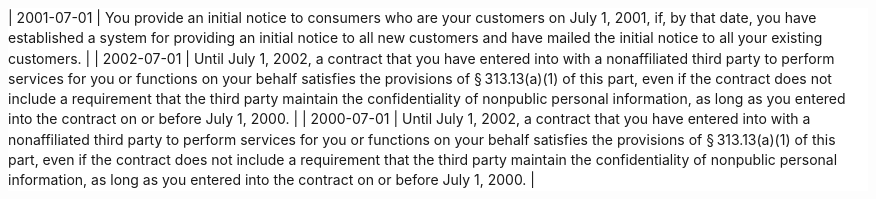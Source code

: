 | 2001-07-01 | You provide an initial notice to consumers who are your customers on July 1, 2001, if, by that date, you have established a system for providing an initial notice to all new customers and have mailed the initial notice to all your existing customers.                                                                                                                                                                          |
| 2002-07-01 | Until July 1, 2002, a contract that you have entered into with a nonaffiliated third party to perform services for you or functions on your behalf satisfies the provisions of &#167;&#8201;313.13(a)(1) of this part, even if the contract does not include a requirement that the third party maintain the confidentiality of nonpublic personal information, as long as you entered into the contract on or before July 1, 2000. |
| 2000-07-01 | Until July 1, 2002, a contract that you have entered into with a nonaffiliated third party to perform services for you or functions on your behalf satisfies the provisions of &#167;&#8201;313.13(a)(1) of this part, even if the contract does not include a requirement that the third party maintain the confidentiality of nonpublic personal information, as long as you entered into the contract on or before July 1, 2000. |


